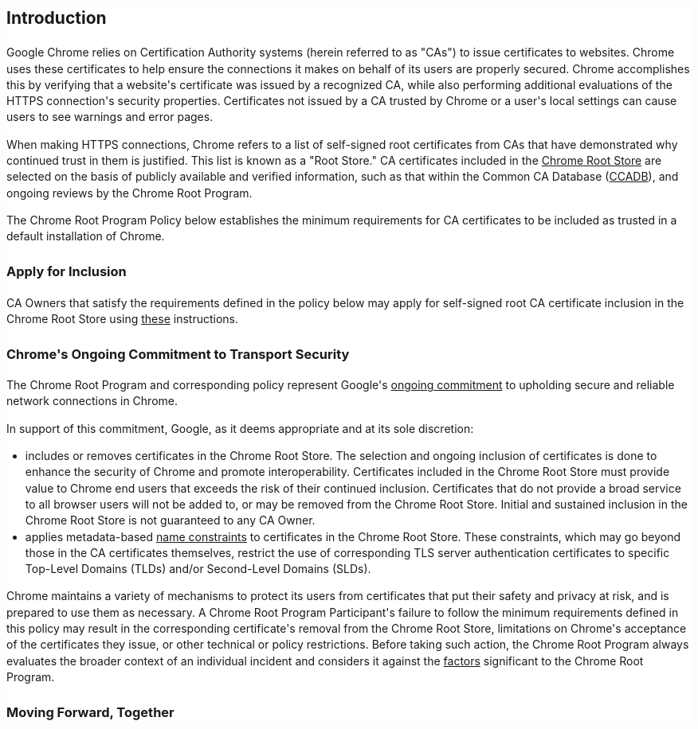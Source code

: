 ## Introduction

Google Chrome relies on Certification Authority systems (herein referred to as "CAs") to issue certificates to websites. Chrome uses these certificates to help ensure the connections it makes on behalf of its users are properly secured. Chrome accomplishes this by verifying that a website's certificate was issued by a recognized CA, while also performing additional evaluations of the HTTPS connection's security properties. Certificates not issued by a CA trusted by Chrome or a user's local settings can cause users to see warnings and error pages.

When making HTTPS connections, Chrome refers to a list of self-signed root certificates from CAs that have demonstrated why continued trust in them is justified. This list is known as a "Root Store." CA certificates included in the [Chrome Root Store](https://g.co/chrome/root-store) are selected on the basis of publicly available and verified information, such as that within the Common CA Database ([CCADB](https://ccadb.org/)), and ongoing reviews by the Chrome Root Program. 

The Chrome Root Program Policy below establishes the minimum requirements for CA certificates to be included as trusted in a default installation of Chrome. 

### Apply for Inclusion

CA Owners that satisfy the requirements defined in the policy below may apply for self-signed root CA certificate inclusion in the Chrome Root Store using [these](https://www.chromium.org/Home/chromium-security/root-ca-policy/apply-for-inclusion/) instructions.

### Chrome's Ongoing Commitment to Transport Security

The Chrome Root Program and corresponding policy represent Google's [ongoing commitment](https://transparencyreport.google.com/https/overview?hl=en) to upholding secure and reliable network connections in Chrome.

In support of this commitment, Google, as it deems appropriate and at its sole discretion:

- includes or removes certificates in the Chrome Root Store. The selection and ongoing inclusion of certificates is done to enhance the security of Chrome and promote interoperability. Certificates included in the Chrome Root Store must provide value to Chrome end users that exceeds the risk of their continued inclusion. Certificates that do not provide a broad service to all browser users will not be added to, or may be removed from the Chrome Root Store. Initial and sustained inclusion in the Chrome Root Store is not guaranteed to any CA Owner.
- applies metadata-based [name constraints](https://source.chromium.org/chromium/chromium/src/+/main:net/cert/root_store.proto;drc=7c2b25f6a19cfeeea67f0f43ed33617840bab33d;l=39) to certificates in the Chrome Root Store. These constraints, which may go beyond those in the CA certificates themselves, restrict the use of corresponding TLS server authentication certificates to specific Top-Level Domains (TLDs) and/or Second-Level Domains (SLDs).

Chrome maintains a variety of mechanisms to protect its users from certificates that put their safety and privacy at risk, and is prepared to use them as necessary. A Chrome Root Program Participant's failure to follow the minimum requirements defined in this policy may result in the corresponding certificate's removal from the Chrome Root Store, limitations on Chrome's acceptance of the certificates they issue, or other technical or policy restrictions. Before taking such action, the Chrome Root Program always evaluates the broader context of an individual incident and considers it against the [factors](#51-incident-reports) significant to the Chrome Root Program.

### Moving Forward, Together
